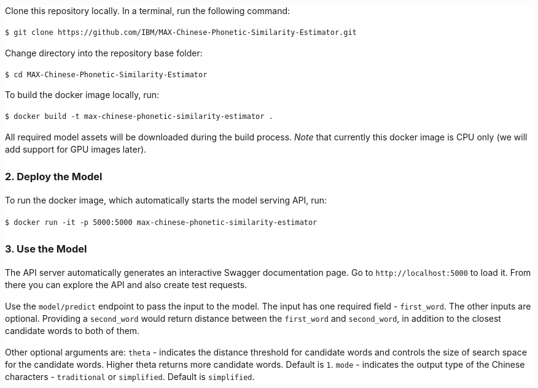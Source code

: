 Clone this repository locally. In a terminal, run the following command:

```
$ git clone https://github.com/IBM/MAX-Chinese-Phonetic-Similarity-Estimator.git
```

Change directory into the repository base folder:

```
$ cd MAX-Chinese-Phonetic-Similarity-Estimator
```

To build the docker image locally, run:

```
$ docker build -t max-chinese-phonetic-similarity-estimator .
```

All required model assets will be downloaded during the build process. _Note_ that currently this docker image is CPU only (we will add support for GPU images later).


### 2. Deploy the Model

To run the docker image, which automatically starts the model serving API, run:

```
$ docker run -it -p 5000:5000 max-chinese-phonetic-similarity-estimator
```

### 3. Use the Model

The API server automatically generates an interactive Swagger documentation page. Go to `http://localhost:5000` to load it. From there you can explore the API and also create test requests.

Use the `model/predict` endpoint to pass the input to the model. The input has one required field - `first_word`. 
The other inputs are optional. Providing a `second_word` would return distance between the `first_word` and `second_word`, in addition to the closest candidate words to both of them.

Other optional arguments are:
`theta` -  indicates the distance threshold for candidate words and controls the size of search space for the candidate words. Higher theta returns more candidate words. Default is `1`.
`mode`  - indicates the output type of the Chinese characters - `traditional` or `simplified`. Default is `simplified`.

